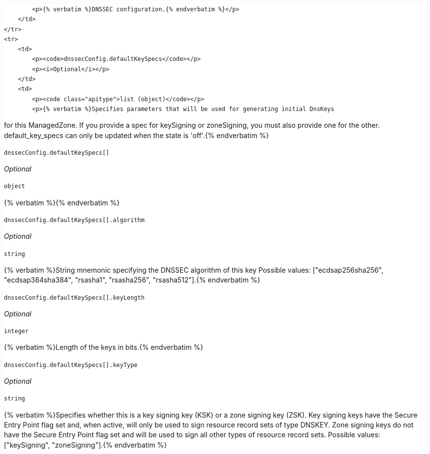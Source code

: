             <p>{% verbatim %}DNSSEC configuration.{% endverbatim %}</p>
        </td>
    </tr>
    <tr>
        <td>
            <p><code>dnssecConfig.defaultKeySpecs</code></p>
            <p><i>Optional</i></p>
        </td>
        <td>
            <p><code class="apitype">list (object)</code></p>
            <p>{% verbatim %}Specifies parameters that will be used for generating initial DnsKeys
for this ManagedZone. If you provide a spec for keySigning or zoneSigning,
you must also provide one for the other.
default_key_specs can only be updated when the state is 'off'.{% endverbatim %}</p>
        </td>
    </tr>
    <tr>
        <td>
            <p><code>dnssecConfig.defaultKeySpecs[]</code></p>
            <p><i>Optional</i></p>
        </td>
        <td>
            <p><code class="apitype">object</code></p>
            <p>{% verbatim %}{% endverbatim %}</p>
        </td>
    </tr>
    <tr>
        <td>
            <p><code>dnssecConfig.defaultKeySpecs[].algorithm</code></p>
            <p><i>Optional</i></p>
        </td>
        <td>
            <p><code class="apitype">string</code></p>
            <p>{% verbatim %}String mnemonic specifying the DNSSEC algorithm of this key Possible values: ["ecdsap256sha256", "ecdsap384sha384", "rsasha1", "rsasha256", "rsasha512"].{% endverbatim %}</p>
        </td>
    </tr>
    <tr>
        <td>
            <p><code>dnssecConfig.defaultKeySpecs[].keyLength</code></p>
            <p><i>Optional</i></p>
        </td>
        <td>
            <p><code class="apitype">integer</code></p>
            <p>{% verbatim %}Length of the keys in bits.{% endverbatim %}</p>
        </td>
    </tr>
    <tr>
        <td>
            <p><code>dnssecConfig.defaultKeySpecs[].keyType</code></p>
            <p><i>Optional</i></p>
        </td>
        <td>
            <p><code class="apitype">string</code></p>
            <p>{% verbatim %}Specifies whether this is a key signing key (KSK) or a zone
signing key (ZSK). Key signing keys have the Secure Entry
Point flag set and, when active, will only be used to sign
resource record sets of type DNSKEY. Zone signing keys do
not have the Secure Entry Point flag set and will be used
to sign all other types of resource record sets. Possible values: ["keySigning", "zoneSigning"].{% endverbatim %}</p>
        </td>
    </tr>
    <tr>